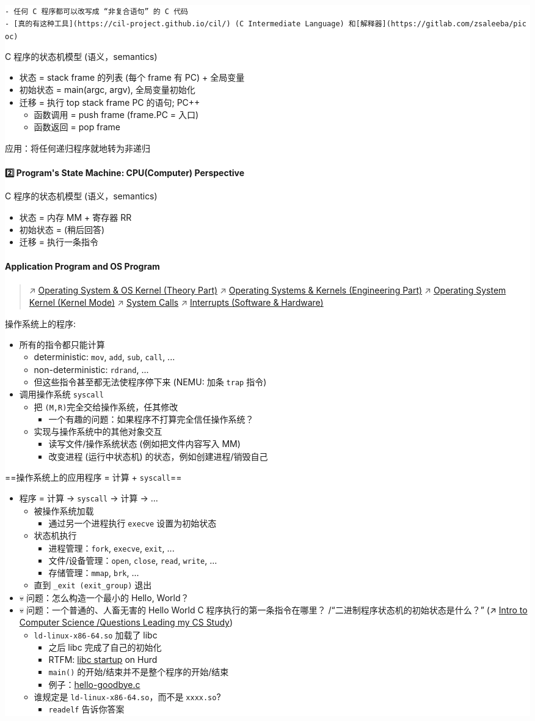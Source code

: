     - 任何 C 程序都可以改写成 “非复合语句” 的 C 代码
    - [真的有这种工具](https://cil-project.github.io/cil/) (C Intermediate Language) 和[解释器](https://gitlab.com/zsaleeba/picoc)

C 程序的状态机模型 (语义，semantics)
- 状态 = stack frame 的列表 (每个 frame 有 PC) + 全局变量
- 初始状态 = main(argc, argv), 全局变量初始化
- 迁移 = 执行 top stack frame PC 的语句; PC++
    - 函数调用 = push frame (frame.PC = 入口)
    - 函数返回 = pop frame

应用：将任何递归程序就地转为非递归
#### 2️⃣ Program's State Machine: CPU(Computer) Perspective
C 程序的状态机模型 (语义，semantics)
- 状态 = 内存 MM + 寄存器 RR
- 初始状态 = (稍后回答)
- 迁移 = 执行一条指令
#### Application Program and OS Program
> ↗ [Operating System & OS Kernel (Theory Part)](../🔑%20CS%20Core/👷🏾‍♂️%20Computer%20(Host)%20System/Operating%20System%20&%20OS%20Kernel%20(Theory%20Part)/Operating%20System%20&%20OS%20Kernel%20(Theory%20Part).md)
> ↗ [Operating Systems & Kernels (Engineering Part)](../🔑%20CS%20Core/🥷🏼%20Operating%20Systems%20&%20Kernels%20(Engineering%20Part)/Operating%20Systems%20&%20Kernels%20(Engineering%20Part).md)
> ↗ [Operating System Kernel (Kernel Mode)](../🔑%20CS%20Core/👷🏾‍♂️%20Computer%20(Host)%20System/Operating%20System%20&%20OS%20Kernel%20(Theory%20Part)/😴%20Operating%20System%20Components%20&%20Runtime%20Libraries/Operating%20System%20Kernel%20(Kernel%20Mode).md)
> ↗ [System Calls](../🔑%20CS%20Core/👷🏾‍♂️%20Computer%20(Host)%20System/Operating%20System%20&%20OS%20Kernel%20(Theory%20Part)/OS%20Processes%20&%20Automata%20Management%20(CPU%20+%20Main%20Memory%20Resource)/📌%20Processes%20Description%20&%20Control/System%20Calls/System%20Calls.md)
> ↗ [Interrupts (Software & Hardware)](../🔑%20CS%20Core/🛣️%20Program%20Compilation%20&%20Execution/🤡%20Program%20Execution%20(Runtime)/Instruction%20Execution/Interrupts%20(Software%20&%20Hardware).md)

操作系统上的程序:
- 所有的指令都只能计算
	- deterministic: `mov`, `add`, `sub`, `call`, ...
	- non-deterministic: `rdrand`, ...
	- 但这些指令甚至都无法使程序停下来 (NEMU: 加条 `trap` 指令)
- 调用操作系统 `syscall`
	- 把 `(M,R)`完全交给操作系统，任其修改
	    - 一个有趣的问题：如果程序不打算完全信任操作系统？
	- 实现与操作系统中的其他对象交互
	    - 读写文件/操作系统状态 (例如把文件内容写入 MM)
	    - 改变进程 (运行中状态机) 的状态，例如创建进程/销毁自己

==操作系统上的应用程序 = 计算 + `syscall`==
- 程序 = 计算 → `syscall` → 计算 → ...
	- 被操作系统加载
		- 通过另一个进程执行 `execve` 设置为初始状态
	- 状态机执行
		- 进程管理：`fork`, `execve`, `exit`, ...
		- 文件/设备管理：`open`, `close`, `read`, `write`, ...
		- 存储管理：`mmap`, `brk`, ...
	- 直到 `_exit (exit_group)` 退出
- 💀 问题：怎么构造一个最小的 Hello, World？
- 💀 问题：一个普通的、人畜无害的 Hello World C 程序执行的第一条指令在哪里？ /“二进制程序状态机的初始状态是什么？” (↗ [Intro to Computer Science /Questions Leading my CS Study](💋%20Intro%20to%20Computer%20Science/Intro%20to%20Computer%20Science.md#Questions%20Leading%20my%20CS%20Study))
	- `ld-linux-x86-64.so` 加载了 libc
		- 之后 libc 完成了自己的初始化
	    - RTFM: [libc startup](https://www.gnu.org/software/hurd/glibc/startup.html) on Hurd
	    - `main()` 的开始/结束并不是整个程序的开始/结束
	    - 例子：[hello-goodbye.c](https://jyywiki.cn/pages/OS/2022/demos/hello-goodbye.c)
	- 谁规定是 `ld-linux-x86-64.so`，而不是 `xxxx.so`?
		- `readelf` 告诉你答案